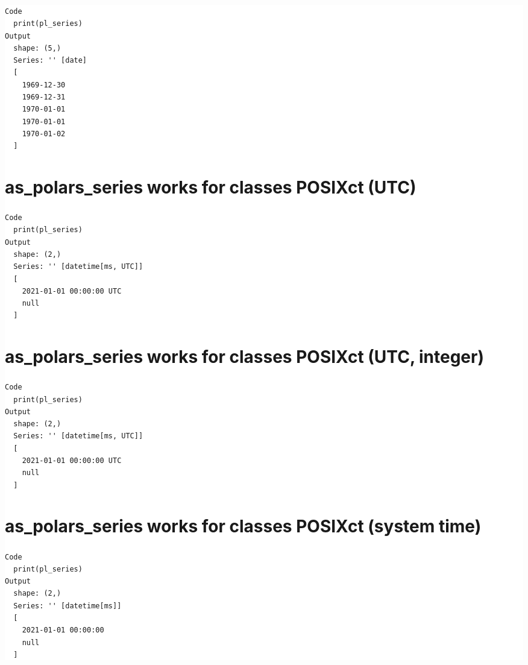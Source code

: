     Code
      print(pl_series)
    Output
      shape: (5,)
      Series: '' [date]
      [
      	1969-12-30
      	1969-12-31
      	1970-01-01
      	1970-01-01
      	1970-01-02
      ]

# as_polars_series works for classes POSIXct (UTC)

    Code
      print(pl_series)
    Output
      shape: (2,)
      Series: '' [datetime[ms, UTC]]
      [
      	2021-01-01 00:00:00 UTC
      	null
      ]

# as_polars_series works for classes POSIXct (UTC, integer)

    Code
      print(pl_series)
    Output
      shape: (2,)
      Series: '' [datetime[ms, UTC]]
      [
      	2021-01-01 00:00:00 UTC
      	null
      ]

# as_polars_series works for classes POSIXct (system time)

    Code
      print(pl_series)
    Output
      shape: (2,)
      Series: '' [datetime[ms]]
      [
      	2021-01-01 00:00:00
      	null
      ]
